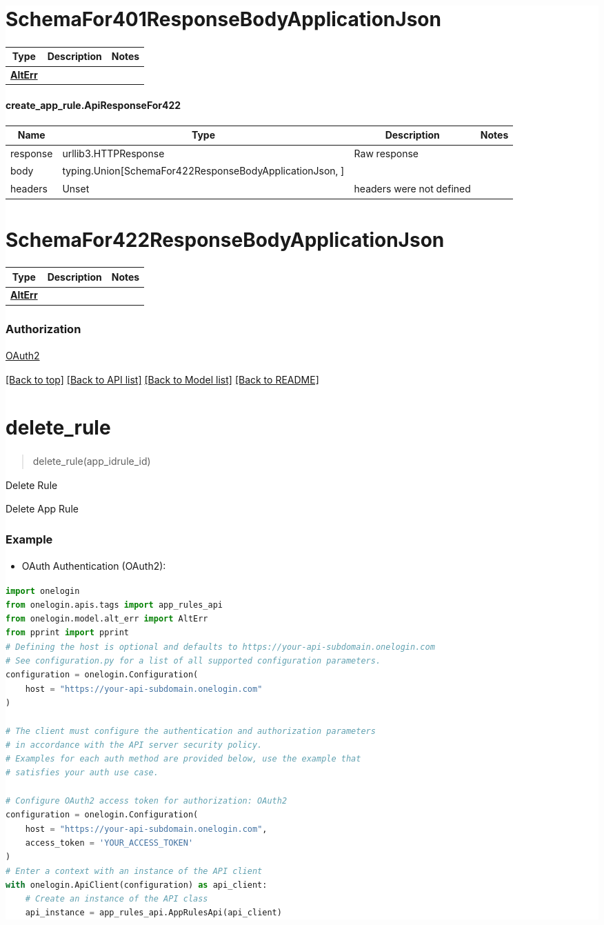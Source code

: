 # SchemaFor401ResponseBodyApplicationJson
Type | Description  | Notes
------------- | ------------- | -------------
[**AltErr**](../../models/AltErr.md) |  | 


#### create_app_rule.ApiResponseFor422
Name | Type | Description  | Notes
------------- | ------------- | ------------- | -------------
response | urllib3.HTTPResponse | Raw response |
body | typing.Union[SchemaFor422ResponseBodyApplicationJson, ] |  |
headers | Unset | headers were not defined |

# SchemaFor422ResponseBodyApplicationJson
Type | Description  | Notes
------------- | ------------- | -------------
[**AltErr**](../../models/AltErr.md) |  | 


### Authorization

[OAuth2](../../../README.md#OAuth2)

[[Back to top]](#__pageTop) [[Back to API list]](../../../README.md#documentation-for-api-endpoints) [[Back to Model list]](../../../README.md#documentation-for-models) [[Back to README]](../../../README.md)

# **delete_rule**
<a id="delete_rule"></a>
> delete_rule(app_idrule_id)

Delete Rule

Delete App Rule

### Example

* OAuth Authentication (OAuth2):
```python
import onelogin
from onelogin.apis.tags import app_rules_api
from onelogin.model.alt_err import AltErr
from pprint import pprint
# Defining the host is optional and defaults to https://your-api-subdomain.onelogin.com
# See configuration.py for a list of all supported configuration parameters.
configuration = onelogin.Configuration(
    host = "https://your-api-subdomain.onelogin.com"
)

# The client must configure the authentication and authorization parameters
# in accordance with the API server security policy.
# Examples for each auth method are provided below, use the example that
# satisfies your auth use case.

# Configure OAuth2 access token for authorization: OAuth2
configuration = onelogin.Configuration(
    host = "https://your-api-subdomain.onelogin.com",
    access_token = 'YOUR_ACCESS_TOKEN'
)
# Enter a context with an instance of the API client
with onelogin.ApiClient(configuration) as api_client:
    # Create an instance of the API class
    api_instance = app_rules_api.AppRulesApi(api_client)
```